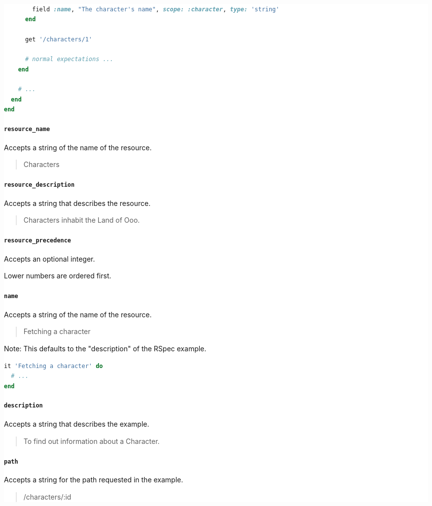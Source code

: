 ``` ruby
        field :name, "The character's name", scope: :character, type: 'string'
      end

      get '/characters/1'

      # normal expectations ...
    end

    # ...
  end
end
```

#### `resource_name`

Accepts a string of the name of the resource.

> Characters

#### `resource_description`

Accepts a string that describes the resource.

> Characters inhabit the Land of Ooo.

#### `resource_precedence`

Accepts an optional integer.

Lower numbers are ordered first.

#### `name`

Accepts a string of the name of the resource.

> Fetching a character

Note: This defaults to the "description" of the RSpec example.


``` ruby
it 'Fetching a character' do
  # ...
end
```

#### `description`

Accepts a string that describes the example.

> To find out information about a Character.

#### `path`

Accepts a string for the path requested in the example.

> /characters/:id
